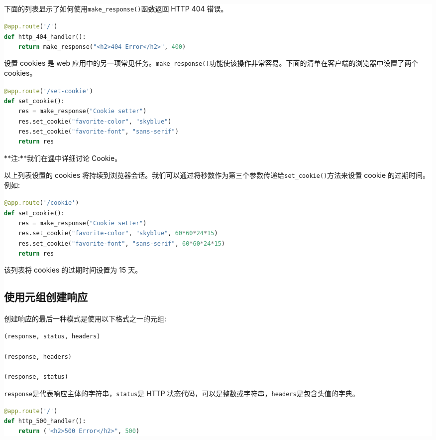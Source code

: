 下面的列表显示了如何使用`make_response()`函数返回 HTTP 404 错误。

```py
@app.route('/')
def http_404_handler():
    return make_response("<h2>404 Error</h2>", 400)

```

设置 cookies 是 web 应用中的另一项常见任务。`make_response()`功能使该操作非常容易。下面的清单在客户端的浏览器中设置了两个 cookies。

```py
@app.route('/set-cookie')
def set_cookie():
    res = make_response("Cookie setter")    
    res.set_cookie("favorite-color", "skyblue")
    res.set_cookie("favorite-font", "sans-serif")
    return res

```

**注:**我们在[课](/flask-101/cookies-in-flask/)中详细讨论 Cookie。

以上列表设置的 cookies 将持续到浏览器会话。我们可以通过将秒数作为第三个参数传递给`set_cookie()`方法来设置 cookie 的过期时间。例如:

```py
@app.route('/cookie')
def set_cookie():
    res = make_response("Cookie setter")
    res.set_cookie("favorite-color", "skyblue", 60*60*24*15)
    res.set_cookie("favorite-font", "sans-serif", 60*60*24*15)
    return res

```

该列表将 cookies 的过期时间设置为 15 天。

## 使用元组创建响应

创建响应的最后一种模式是使用以下格式之一的元组:

```py
(response, status, headers) 

(response, headers) 

(response, status)

```

`response`是代表响应主体的字符串，`status`是 HTTP 状态代码，可以是整数或字符串，`headers`是包含头值的字典。

```py
@app.route('/')
def http_500_handler():
    return ("<h2>500 Error</h2>", 500)

```
